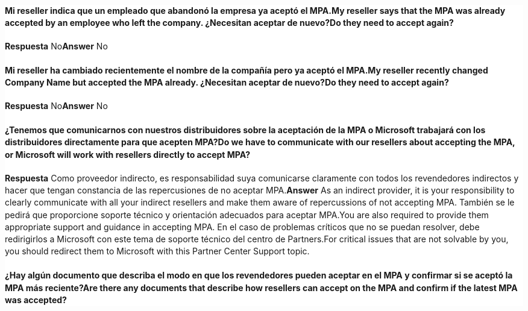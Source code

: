 #### <a name="my-reseller-says-that-the-mpa-was-already-accepted-by-an-employee-who-left-the-company-do-they-need-to-accept-again"></a><span data-ttu-id="b5e5f-143">Mi reseller indica que un empleado que abandonó la empresa ya aceptó el MPA.</span><span class="sxs-lookup"><span data-stu-id="b5e5f-143">My reseller says that the MPA was already accepted by an employee who left the company.</span></span> <span data-ttu-id="b5e5f-144">¿Necesitan aceptar de nuevo?</span><span class="sxs-lookup"><span data-stu-id="b5e5f-144">Do they need to accept again?</span></span>

<span data-ttu-id="b5e5f-145">**Respuesta** No</span><span class="sxs-lookup"><span data-stu-id="b5e5f-145">**Answer** No</span></span>

#### <a name="my-reseller-recently-changed-company-name-but-accepted-the-mpa-already-do-they-need-to-accept-again"></a><span data-ttu-id="b5e5f-146">Mi reseller ha cambiado recientemente el nombre de la compañía pero ya aceptó el MPA.</span><span class="sxs-lookup"><span data-stu-id="b5e5f-146">My reseller recently changed Company Name but accepted the MPA already.</span></span> <span data-ttu-id="b5e5f-147">¿Necesitan aceptar de nuevo?</span><span class="sxs-lookup"><span data-stu-id="b5e5f-147">Do they need to accept again?</span></span>

<span data-ttu-id="b5e5f-148">**Respuesta** No</span><span class="sxs-lookup"><span data-stu-id="b5e5f-148">**Answer** No</span></span>

#### <a name="do-we-have-to-communicate-with-our-resellers-about-accepting-the-mpa-or-microsoft-will-work-with-resellers-directly-to-accept--mpa"></a><span data-ttu-id="b5e5f-149">¿Tenemos que comunicarnos con nuestros distribuidores sobre la aceptación de la MPA o Microsoft trabajará con los distribuidores directamente para que acepten MPA?</span><span class="sxs-lookup"><span data-stu-id="b5e5f-149">Do we have to communicate with our resellers about accepting the MPA, or Microsoft will work with resellers directly to accept  MPA?</span></span>
 
<span data-ttu-id="b5e5f-150">**Respuesta** Como proveedor indirecto, es responsabilidad suya comunicarse claramente con todos los revendedores indirectos y hacer que tengan constancia de las repercusiones de no aceptar MPA.</span><span class="sxs-lookup"><span data-stu-id="b5e5f-150">**Answer** As an indirect provider, it is your responsibility to clearly communicate with all your indirect resellers and make them aware of repercussions of not accepting MPA.</span></span> <span data-ttu-id="b5e5f-151">También se le pedirá que proporcione soporte técnico y orientación adecuados para aceptar MPA.</span><span class="sxs-lookup"><span data-stu-id="b5e5f-151">You are also required to provide them appropriate support and guidance in accepting MPA.</span></span> <span data-ttu-id="b5e5f-152">En el caso de problemas críticos que no se puedan resolver, debe redirigirlos a Microsoft con este tema de soporte técnico del centro de Partners.</span><span class="sxs-lookup"><span data-stu-id="b5e5f-152">For critical issues that are not solvable by you, you should redirect them to Microsoft with this Partner Center Support topic.</span></span>

#### <a name="are-there-any-documents-that-describe-how-resellers-can-accept-on-the-mpa-and-confirm-if-the-latest-mpa-was-accepted"></a><span data-ttu-id="b5e5f-153">¿Hay algún documento que describa el modo en que los revendedores pueden aceptar en el MPA y confirmar si se aceptó la MPA más reciente?</span><span class="sxs-lookup"><span data-stu-id="b5e5f-153">Are there any documents that describe how resellers can accept on the MPA and confirm if the latest MPA was accepted?</span></span> 
